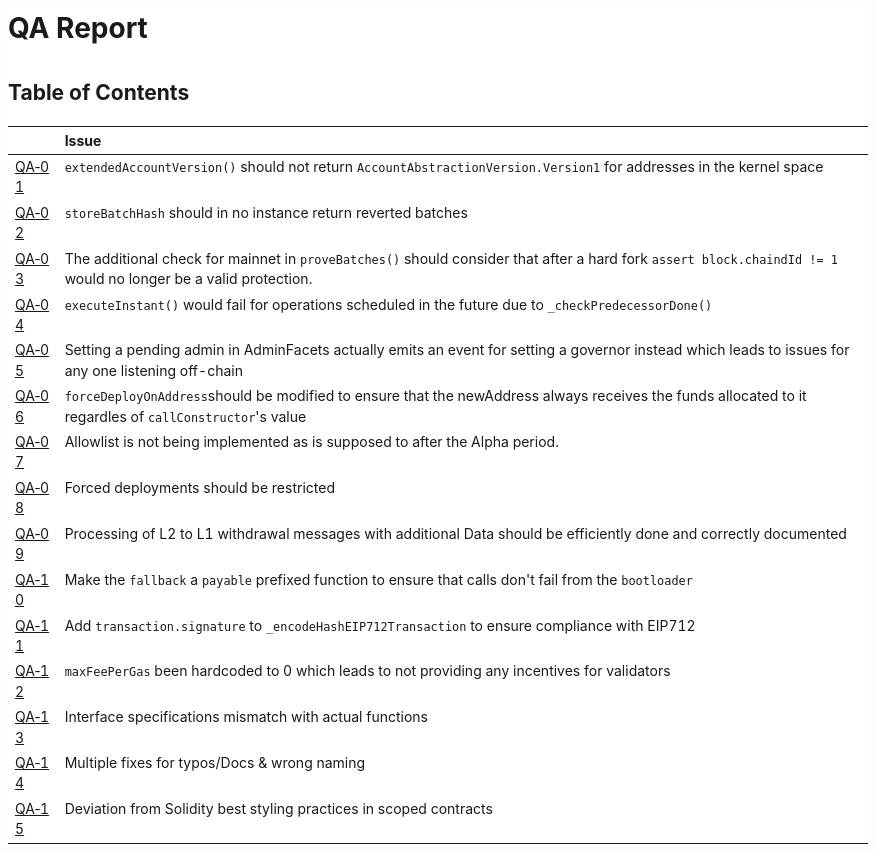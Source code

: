 # QA Report

## **Table of Contents**

|                                                                                                                                                                            | Issue                                                                                                                                                           |
| -------------------------------------------------------------------------------------------------------------------------------------------------------------------------- | :-------------------------------------------------------------------------------------------------------------------------------------------------------------- |
| [QA‑01](#qa-01-extendedaccountversion-should-not-return-accountabstractionversionversion1-for-addresses-in-the-kernel-space)                                               | `extendedAccountVersion()` should not return `AccountAbstractionVersion.Version1` for addresses in the kernel space                                             |
| [QA‑02](#qa-02-storebatchhash-should-in-no-instance-return-reverted-batches)                                                                                               | `storeBatchHash` should in no instance return reverted batches                                                                                                  |
| [QA‑03](#qa-03-the-additional-check-for-mainnet-in-provebatches-should-consider-that-after-a-hard-fork-assert-blockchaindid--1-would-no-longer-be-a-valid-protection)      | The additional check for mainnet in `proveBatches()` should consider that after a hard fork `assert block.chaindId != 1` would no longer be a valid protection. |
| [QA‑04](#qa-04-executeinstant-would-fail-for-operations-scheduled-in-the-future-due-to-checkpredecessordone)                                                               | `executeInstant()` would fail for operations scheduled in the future due to `_checkPredecessorDone()`                                                           |
| [QA&#x2011;05](#qa-05-setting-a-pending-admin-in-adminfacets-actually-emits-an-event-for-setting-a-governor-instead-which-leads-to-issues-for-any-one-listening-off-chain) | Setting a pending admin in AdminFacets actually emits an event for setting a governor instead which leads to issues for any one listening off-chain             |
| [QA&#x2011;06](#qa-06-forcedeployonaddressshould-be-modified-to-ensure-that-the-newaddress-always-receives-the-funds-allocated-to-it-regardles-of-callconstructors-value)  | `forceDeployOnAddress`should be modified to ensure that the newAddress always receives the funds allocated to it regardles of `callConstructor`'s value         |
| [QA&#x2011;07 ](#qa-07-allowlist-is-not-being-implemented-as-is-supposed-to-after-the-alpha-period)                                                                        | Allowlist is not being implemented as is supposed to after the Alpha period.                                                                                    |
| [QA&#x2011;08](#qa-08-forced-deployments-should-be-restricted)                                                                                                             | Forced deployments should be restricted                                                                                                                         |
| [QA&#x2011;09](#qa-09-processing-of-l2-to-l1-withdrawal-messages-with-additional-data-should-be-efficiently-done-and-correctly-documented)                                 | Processing of L2 to L1 withdrawal messages with additional Data should be efficiently done and correctly documented                                             |
| [QA&#x2011;10 ](#qa-10-make-the-fallback-a-payable-prefixed-function-to-ensure-that-calls-dont-fail-from-the-bootloader)                                                   | Make the `fallback` a `payable` prefixed function to ensure that calls don't fail from the `bootloader`                                                         |
| [QA&#x2011;11](#qa-11-add-transactionsignature-to-encodehasheip712transaction-to-ensure-compliance-with-eip712)                                                            | Add `transaction.signature` to `_encodeHashEIP712Transaction` to ensure compliance with EIP712                                                                  |
| [QA&#x2011;12](#qa-12-maxfeepergas-been-hardcoded-to-0-which-leads-to-not-providing-any-incentives-for-validators)                                                         | `maxFeePerGas` been hardcoded to 0 which leads to not providing any incentives for validators                                                                   |
| [QA&#x2011;13](#qa-13-interface-specifications-mismatch-with-actual-functions)                                                                                             | Interface specifications mismatch with actual functions                                                                                                         |
| [QA&#x2011;14](#qa-14-multiple-fixes-for-typosdocs--wrong-naming)                                                                                                          | Multiple fixes for typos/Docs & wrong naming                                                                                                                    |
| [QA&#x2011;15](#qa-15-deviation-from-solidity-best-styling-practices-in-scoped-contracts)                                                                                  | Deviation from Solidity best styling practices in scoped contracts                                                                                              |